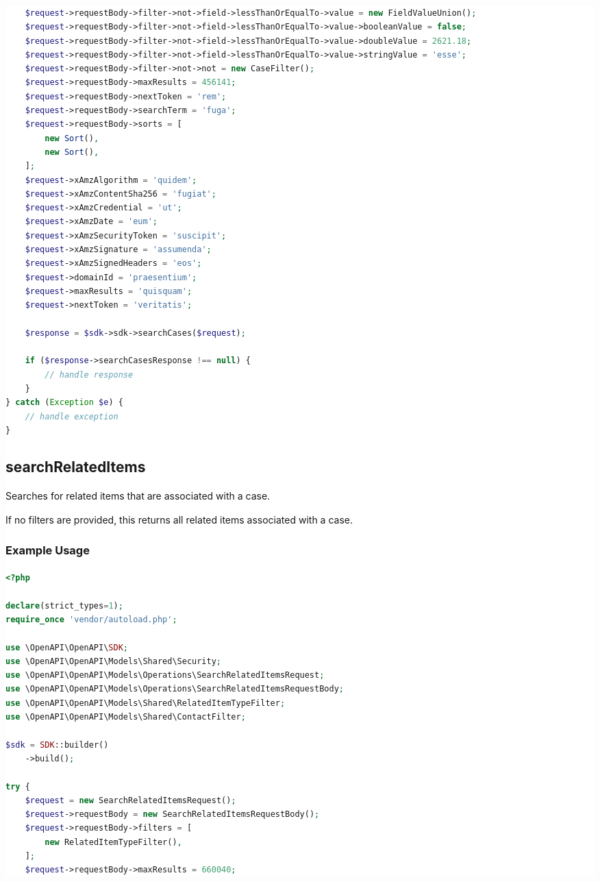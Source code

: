```php
    $request->requestBody->filter->not->field->lessThanOrEqualTo->value = new FieldValueUnion();
    $request->requestBody->filter->not->field->lessThanOrEqualTo->value->booleanValue = false;
    $request->requestBody->filter->not->field->lessThanOrEqualTo->value->doubleValue = 2621.18;
    $request->requestBody->filter->not->field->lessThanOrEqualTo->value->stringValue = 'esse';
    $request->requestBody->filter->not->not = new CaseFilter();
    $request->requestBody->maxResults = 456141;
    $request->requestBody->nextToken = 'rem';
    $request->requestBody->searchTerm = 'fuga';
    $request->requestBody->sorts = [
        new Sort(),
        new Sort(),
    ];
    $request->xAmzAlgorithm = 'quidem';
    $request->xAmzContentSha256 = 'fugiat';
    $request->xAmzCredential = 'ut';
    $request->xAmzDate = 'eum';
    $request->xAmzSecurityToken = 'suscipit';
    $request->xAmzSignature = 'assumenda';
    $request->xAmzSignedHeaders = 'eos';
    $request->domainId = 'praesentium';
    $request->maxResults = 'quisquam';
    $request->nextToken = 'veritatis';

    $response = $sdk->sdk->searchCases($request);

    if ($response->searchCasesResponse !== null) {
        // handle response
    }
} catch (Exception $e) {
    // handle exception
}
```

## searchRelatedItems

<p>Searches for related items that are associated with a case.</p> <note> <p>If no filters are provided, this returns all related items associated with a case.</p> </note>

### Example Usage

```php
<?php

declare(strict_types=1);
require_once 'vendor/autoload.php';

use \OpenAPI\OpenAPI\SDK;
use \OpenAPI\OpenAPI\Models\Shared\Security;
use \OpenAPI\OpenAPI\Models\Operations\SearchRelatedItemsRequest;
use \OpenAPI\OpenAPI\Models\Operations\SearchRelatedItemsRequestBody;
use \OpenAPI\OpenAPI\Models\Shared\RelatedItemTypeFilter;
use \OpenAPI\OpenAPI\Models\Shared\ContactFilter;

$sdk = SDK::builder()
    ->build();

try {
    $request = new SearchRelatedItemsRequest();
    $request->requestBody = new SearchRelatedItemsRequestBody();
    $request->requestBody->filters = [
        new RelatedItemTypeFilter(),
    ];
    $request->requestBody->maxResults = 660040;
```